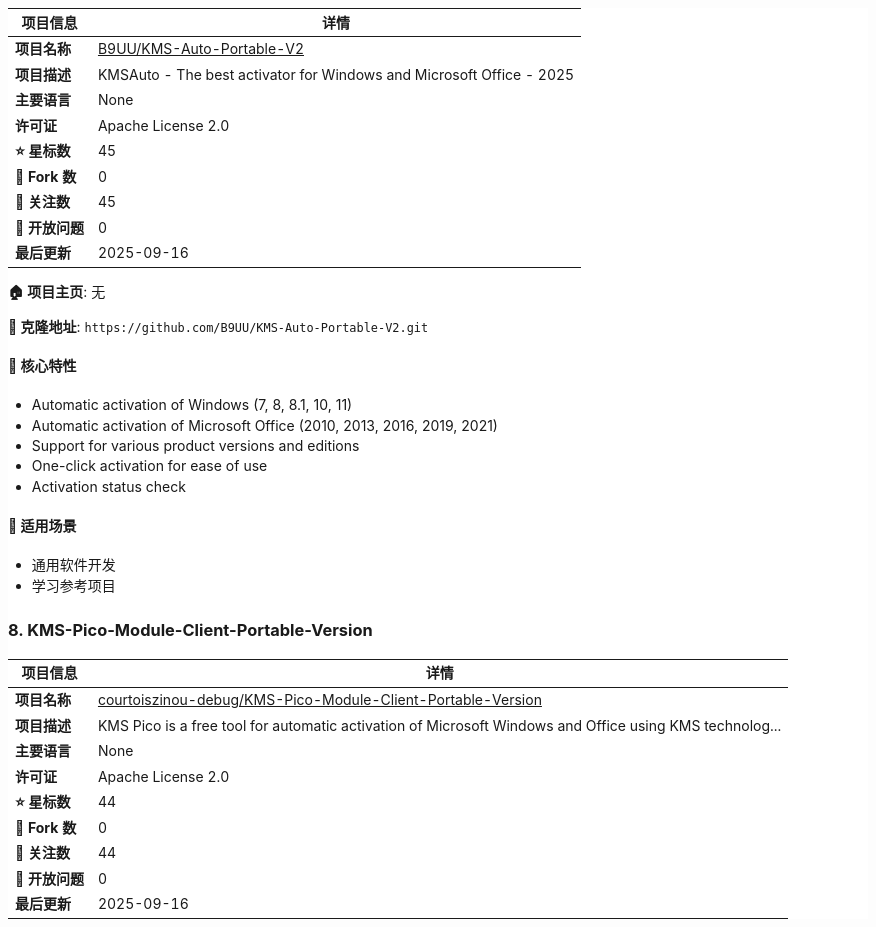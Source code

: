 
| 项目信息 | 详情 |
|---------|------|
| **项目名称** | [B9UU/KMS-Auto-Portable-V2](https://github.com/B9UU/KMS-Auto-Portable-V2) |
| **项目描述** | KMSAuto - The best activator for Windows and Microsoft Office - 2025 |
| **主要语言** | None |
| **许可证** | Apache License 2.0 |
| **⭐ 星标数** | 45 |
| **🍴 Fork 数** | 0 |
| **👀 关注数** | 45 |
| **🐛 开放问题** | 0 |
| **最后更新** | 2025-09-16 |

**🏠 项目主页**: 无

**📂 克隆地址**: `https://github.com/B9UU/KMS-Auto-Portable-V2.git`

#### 🎯 核心特性
- Automatic activation of Windows (7, 8, 8.1, 10, 11)
- Automatic activation of Microsoft Office (2010, 2013, 2016, 2019, 2021)
- Support for various product versions and editions
- One-click activation for ease of use
- Activation status check

#### 🎨 适用场景
- 通用软件开发
- 学习参考项目

### 8. KMS-Pico-Module-Client-Portable-Version


| 项目信息 | 详情 |
|---------|------|
| **项目名称** | [courtoiszinou-debug/KMS-Pico-Module-Client-Portable-Version](https://github.com/courtoiszinou-debug/KMS-Pico-Module-Client-Portable-Version) |
| **项目描述** | KMS Pico is a free tool for automatic activation of Microsoft Windows and Office using KMS technolog... |
| **主要语言** | None |
| **许可证** | Apache License 2.0 |
| **⭐ 星标数** | 44 |
| **🍴 Fork 数** | 0 |
| **👀 关注数** | 44 |
| **🐛 开放问题** | 0 |
| **最后更新** | 2025-09-16 |

